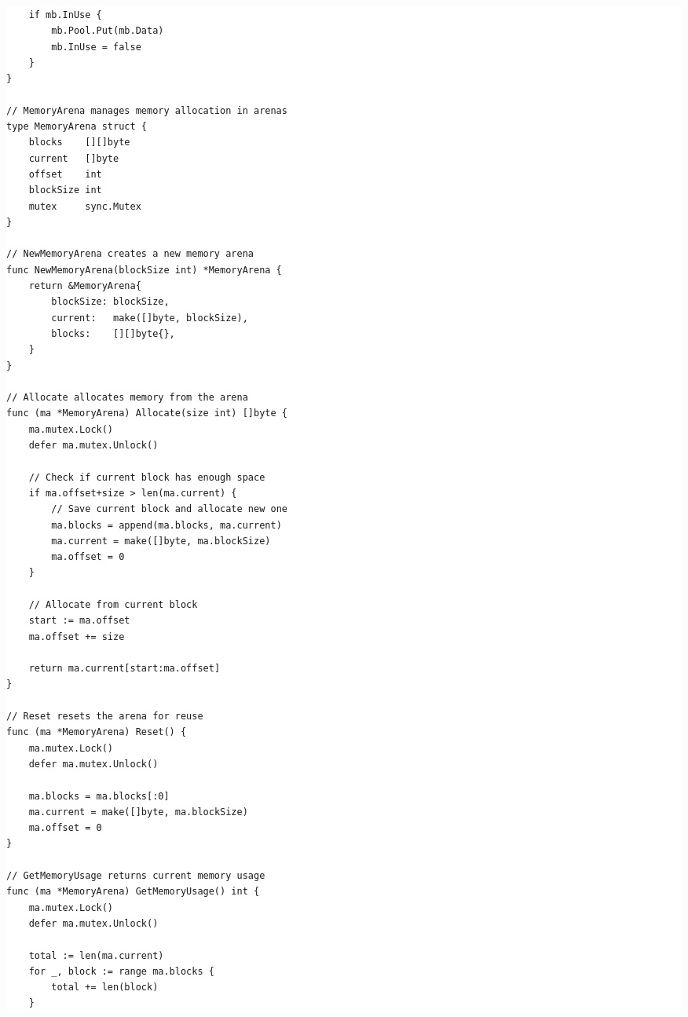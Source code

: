 ```
    if mb.InUse {
        mb.Pool.Put(mb.Data)
        mb.InUse = false
    }
}

// MemoryArena manages memory allocation in arenas
type MemoryArena struct {
    blocks    [][]byte
    current   []byte
    offset    int
    blockSize int
    mutex     sync.Mutex
}

// NewMemoryArena creates a new memory arena
func NewMemoryArena(blockSize int) *MemoryArena {
    return &MemoryArena{
        blockSize: blockSize,
        current:   make([]byte, blockSize),
        blocks:    [][]byte{},
    }
}

// Allocate allocates memory from the arena
func (ma *MemoryArena) Allocate(size int) []byte {
    ma.mutex.Lock()
    defer ma.mutex.Unlock()
    
    // Check if current block has enough space
    if ma.offset+size > len(ma.current) {
        // Save current block and allocate new one
        ma.blocks = append(ma.blocks, ma.current)
        ma.current = make([]byte, ma.blockSize)
        ma.offset = 0
    }
    
    // Allocate from current block
    start := ma.offset
    ma.offset += size
    
    return ma.current[start:ma.offset]
}

// Reset resets the arena for reuse
func (ma *MemoryArena) Reset() {
    ma.mutex.Lock()
    defer ma.mutex.Unlock()
    
    ma.blocks = ma.blocks[:0]
    ma.current = make([]byte, ma.blockSize)
    ma.offset = 0
}

// GetMemoryUsage returns current memory usage
func (ma *MemoryArena) GetMemoryUsage() int {
    ma.mutex.Lock()
    defer ma.mutex.Unlock()
    
    total := len(ma.current)
    for _, block := range ma.blocks {
        total += len(block)
    }
```